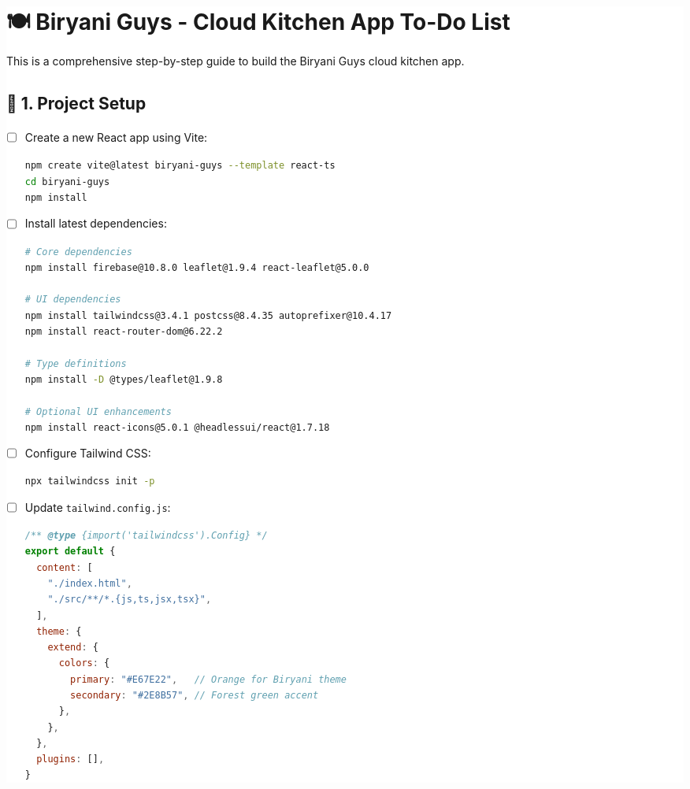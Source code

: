 # 🍽️ Biryani Guys - Cloud Kitchen App To-Do List

This is a comprehensive step-by-step guide to build the Biryani Guys cloud kitchen app.

## 🔧 1. Project Setup

- [ ] Create a new React app using Vite:
  ```bash
  npm create vite@latest biryani-guys --template react-ts
  cd biryani-guys
  npm install
  ```

- [ ] Install latest dependencies:
  ```bash
  # Core dependencies
  npm install firebase@10.8.0 leaflet@1.9.4 react-leaflet@5.0.0 
  
  # UI dependencies
  npm install tailwindcss@3.4.1 postcss@8.4.35 autoprefixer@10.4.17
  npm install react-router-dom@6.22.2
  
  # Type definitions
  npm install -D @types/leaflet@1.9.8
  
  # Optional UI enhancements
  npm install react-icons@5.0.1 @headlessui/react@1.7.18
  ```

- [ ] Configure Tailwind CSS:
  ```bash
  npx tailwindcss init -p
  ```

- [ ] Update `tailwind.config.js`:
  ```js
  /** @type {import('tailwindcss').Config} */
  export default {
    content: [
      "./index.html",
      "./src/**/*.{js,ts,jsx,tsx}",
    ],
    theme: {
      extend: {
        colors: {
          primary: "#E67E22",   // Orange for Biryani theme
          secondary: "#2E8B57", // Forest green accent
        },
      },
    },
    plugins: [],
  }
  ```
